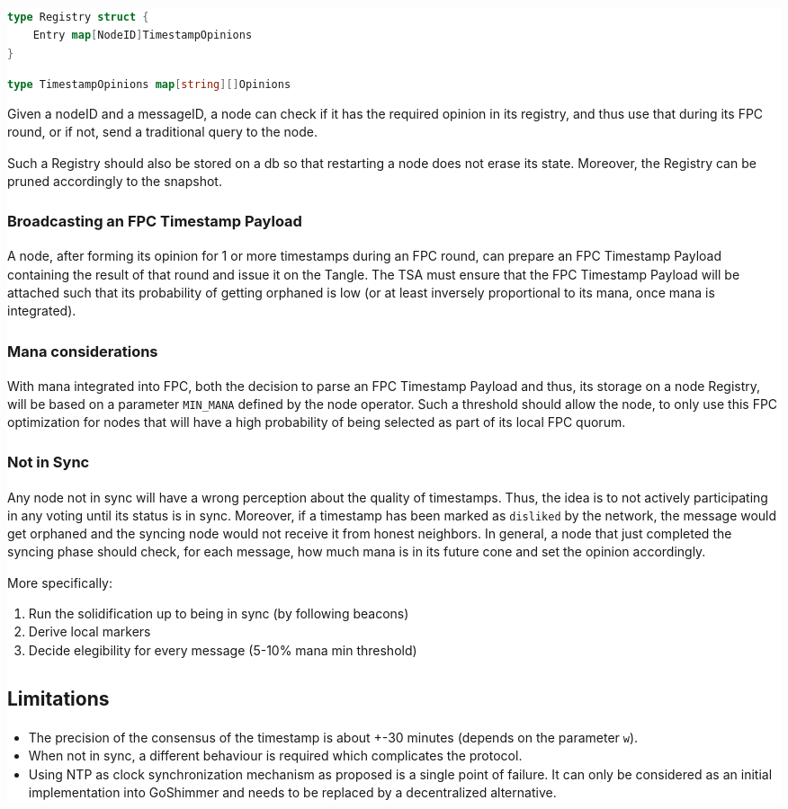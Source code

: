 ```go
type Registry struct {
    Entry map[NodeID]TimestampOpinions
}
```

```go
type TimestampOpinions map[string][]Opinions
```

Given a nodeID and a messageID, a node can check if it has the required opinion in its registry, and thus use that during its FPC round, or if not, send a traditional query to the node.

Such a Registry should also be stored on a db so that restarting a node does not erase its state. Moreover, the Registry can be pruned accordingly to the snapshot.

### Broadcasting an FPC Timestamp Payload
A node, after forming its opinion for 1 or more timestamps during an FPC round, can prepare an FPC Timestamp Payload containing the result of that round and issue it on the Tangle.
The TSA must ensure that the FPC Timestamp Payload will be attached such that its probability of getting orphaned is low (or at least inversely proportional to its mana, once mana is integrated).

### Mana considerations

With mana integrated into FPC, both the decision to parse an FPC Timestamp Payload and thus, its storage on a node Registry, will be based on a parameter `MIN_MANA` defined by the node operator. Such a threshold should allow the node, to only use this FPC optimization for nodes that will have a high probability of being selected as part of its local FPC quorum.

### Not in Sync
Any node not in sync will have a wrong perception about the quality of timestamps. Thus, the idea is to not actively participating in any voting until its status is in sync.
Moreover, if a timestamp has been marked as `disliked` by the network, the message would get orphaned and the syncing node would not receive it from honest neighbors.
In general, a node that just completed the syncing phase should check, for each message, how much mana is in its future cone and set the opinion accordingly.

More specifically:

1. Run the solidification up to being in sync (by following beacons)
2. Derive local markers
3. Decide elegibility for every message (5-10% mana min threshold)


## Limitations
- The precision of the consensus of the timestamp is about +-30 minutes (depends on the parameter `w`).
- When not in sync, a different behaviour is required which complicates the protocol.
- Using NTP as clock synchronization mechanism as proposed is a single point of failure. It can only be considered as an initial implementation into GoShimmer and needs to be replaced by a decentralized alternative.